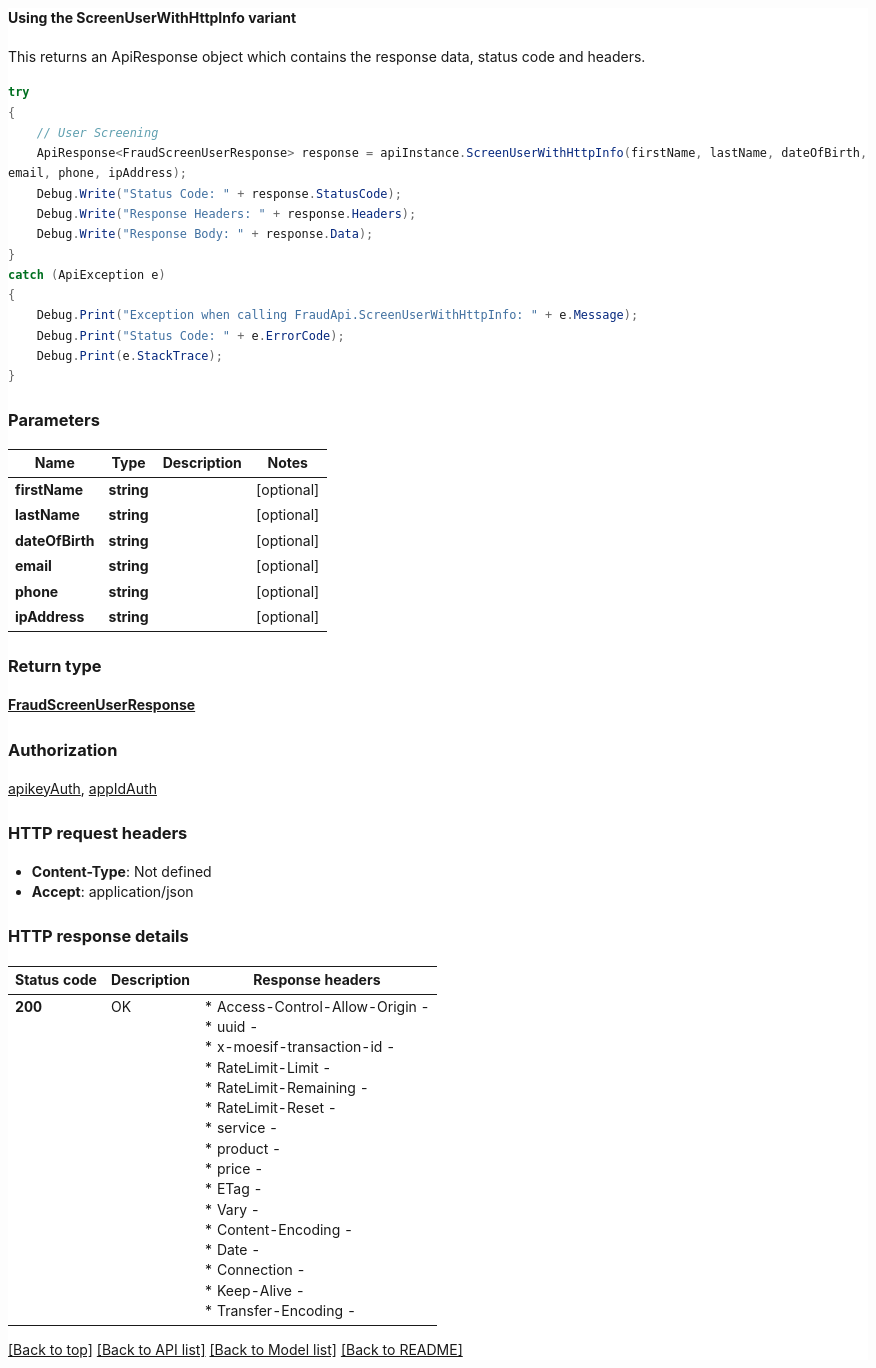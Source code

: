 #### Using the ScreenUserWithHttpInfo variant
This returns an ApiResponse object which contains the response data, status code and headers.

```csharp
try
{
    // User Screening
    ApiResponse<FraudScreenUserResponse> response = apiInstance.ScreenUserWithHttpInfo(firstName, lastName, dateOfBirth, email, phone, ipAddress);
    Debug.Write("Status Code: " + response.StatusCode);
    Debug.Write("Response Headers: " + response.Headers);
    Debug.Write("Response Body: " + response.Data);
}
catch (ApiException e)
{
    Debug.Print("Exception when calling FraudApi.ScreenUserWithHttpInfo: " + e.Message);
    Debug.Print("Status Code: " + e.ErrorCode);
    Debug.Print(e.StackTrace);
}
```

### Parameters

| Name | Type | Description | Notes |
|------|------|-------------|-------|
| **firstName** | **string** |  | [optional]  |
| **lastName** | **string** |  | [optional]  |
| **dateOfBirth** | **string** |  | [optional]  |
| **email** | **string** |  | [optional]  |
| **phone** | **string** |  | [optional]  |
| **ipAddress** | **string** |  | [optional]  |

### Return type

[**FraudScreenUserResponse**](FraudScreenUserResponse.md)

### Authorization

[apikeyAuth](../README.md#apikeyAuth), [appIdAuth](../README.md#appIdAuth)

### HTTP request headers

 - **Content-Type**: Not defined
 - **Accept**: application/json


### HTTP response details
| Status code | Description | Response headers |
|-------------|-------------|------------------|
| **200** | OK |  * Access-Control-Allow-Origin -  <br>  * uuid -  <br>  * x-moesif-transaction-id -  <br>  * RateLimit-Limit -  <br>  * RateLimit-Remaining -  <br>  * RateLimit-Reset -  <br>  * service -  <br>  * product -  <br>  * price -  <br>  * ETag -  <br>  * Vary -  <br>  * Content-Encoding -  <br>  * Date -  <br>  * Connection -  <br>  * Keep-Alive -  <br>  * Transfer-Encoding -  <br>  |

[[Back to top]](#) [[Back to API list]](../README.md#documentation-for-api-endpoints) [[Back to Model list]](../README.md#documentation-for-models) [[Back to README]](../README.md)

